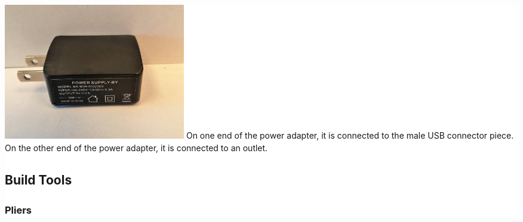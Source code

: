 <img src="images/poweradapter.jpg" width="300">
On one end of the power adapter, it is connected to the male USB connector piece. On the other end of the power adapter, it is connected to an outlet.

## Build Tools

### Pliers 
